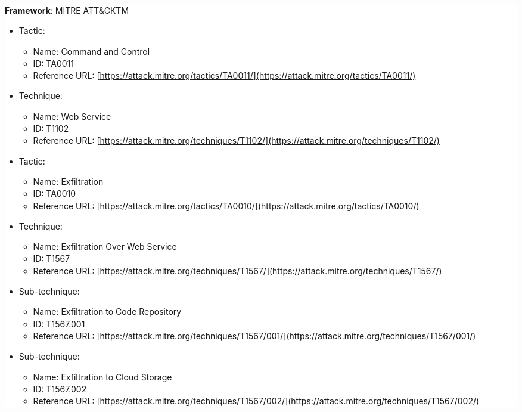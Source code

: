 **Framework**: MITRE ATT&CKTM

* Tactic:

    * Name: Command and Control
    * ID: TA0011
    * Reference URL: [https://attack.mitre.org/tactics/TA0011/](https://attack.mitre.org/tactics/TA0011/)

* Technique:

    * Name: Web Service
    * ID: T1102
    * Reference URL: [https://attack.mitre.org/techniques/T1102/](https://attack.mitre.org/techniques/T1102/)

* Tactic:

    * Name: Exfiltration
    * ID: TA0010
    * Reference URL: [https://attack.mitre.org/tactics/TA0010/](https://attack.mitre.org/tactics/TA0010/)

* Technique:

    * Name: Exfiltration Over Web Service
    * ID: T1567
    * Reference URL: [https://attack.mitre.org/techniques/T1567/](https://attack.mitre.org/techniques/T1567/)

* Sub-technique:

    * Name: Exfiltration to Code Repository
    * ID: T1567.001
    * Reference URL: [https://attack.mitre.org/techniques/T1567/001/](https://attack.mitre.org/techniques/T1567/001/)

* Sub-technique:

    * Name: Exfiltration to Cloud Storage
    * ID: T1567.002
    * Reference URL: [https://attack.mitre.org/techniques/T1567/002/](https://attack.mitre.org/techniques/T1567/002/)



